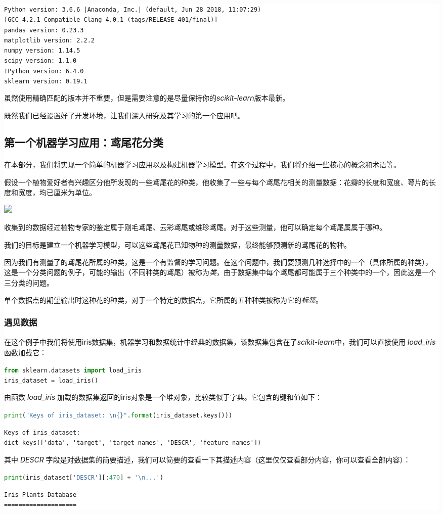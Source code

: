     Python version: 3.6.6 |Anaconda, Inc.| (default, Jun 28 2018, 11:07:29) 
    [GCC 4.2.1 Compatible Clang 4.0.1 (tags/RELEASE_401/final)]
    pandas version: 0.23.3
    matplotlib version: 2.2.2
    numpy version: 1.14.5
    scipy version: 1.1.0
    IPython version: 6.4.0
    sklearn version: 0.19.1


虽然使用精确匹配的版本并不重要，但是需要注意的是尽量保持你的*scikit-learn*版本最新。

既然我们已经设置好了开发环境，让我们深入研究及其学习的第一个应用吧。

## 第一个机器学习应用：鸢尾花分类

在本部分，我们将实现一个简单的机器学习应用以及构建机器学习模型。在这个过程中，我们将介绍一些核心的概念和术语等。

假设一个植物爱好者有兴趣区分他所发现的一些鸢尾花的种类，他收集了一些与每个鸢尾花相关的测量数据：花瓣的长度和宽度、萼片的长度和宽度，均已厘米为单位。

![](/assets/Introduction_Of_Machine_Learning//iris_petal_sepal.png)

收集到的数据经过植物专家的鉴定属于刚毛鸢尾、云彩鸢尾或维珍鸢尾。对于这些测量，他可以确定每个鸢尾属属于哪种。

我们的目标是建立一个机器学习模型，可以这些鸢尾花已知物种的测量数据，最终能够预测新的鸢尾花的物种。

因为我们有测量了的鸢尾花所属的种类，这是一个有监督的学习问题。在这个问题中，我们要预测几种选择中的一个（具体所属的种类），这是一个分类问题的例子，可能的输出（不同种类的鸢尾）被称为*类*，由于数据集中每个鸢尾都可能属于三个种类中的一个，因此这是一个三分类的问题。

单个数据点的期望输出时这种花的种类，对于一个特定的数据点，它所属的五种种类被称为它的*标签*。

### 遇见数据

在这个例子中我们将使用iris数据集，机器学习和数据统计中经典的数据集，该数据集包含在了*scikit-learn*中，我们可以直接使用 *load_iris* 函数加载它：


```python
from sklearn.datasets import load_iris
iris_dataset = load_iris()
```

由函数 *load_iris* 加载的数据集返回的iris对象是一个堆对象，比较类似于字典。它包含的键和值如下：


```python
print("Keys of iris_dataset: \n{}".format(iris_dataset.keys()))
```

    Keys of iris_dataset: 
    dict_keys(['data', 'target', 'target_names', 'DESCR', 'feature_names'])


其中 *DESCR* 字段是对数据集的简要描述，我们可以简要的查看一下其描述内容（这里仅仅查看部分内容，你可以查看全部内容）：


```python
print(iris_dataset['DESCR'][:470] + '\n...')
```

    Iris Plants Database
    ====================
    
